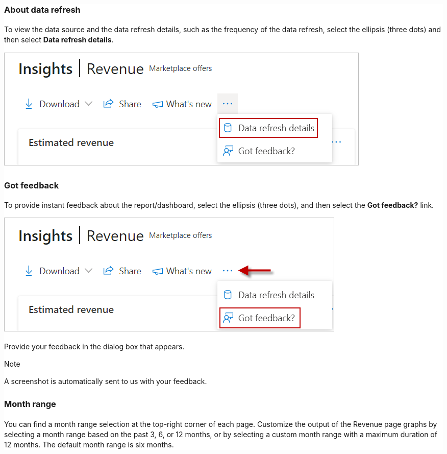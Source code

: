 ### About data refresh

To view the data source and the data refresh details, such as the frequency of the data refresh, select the ellipsis (three dots) and then select **Data refresh details**.

[ ![Screenshot of the Data refresh details option.](./media/revenue-dashboard/data-refresh-details.png) ](./media/revenue-dashboard/data-refresh-details.png#lightbox)

### Got feedback

To provide instant feedback about the report/dashboard, select the ellipsis (three dots), and then select the **Got feedback?** link.

[ ![Screenshot of the Got feedback option.](./media/revenue-dashboard/got-feedback.png) ](./media/revenue-dashboard/got-feedback.png#lightbox)

Provide your feedback in the dialog box that appears.

> [!NOTE]
> A screenshot is automatically sent to us with your feedback.

### Month range

You can find a month range selection at the top-right corner of each page. Customize the output of the Revenue page graphs by selecting a month range based on the past 3, 6, or 12 months, or by selecting a custom month range with a maximum duration of 12 months. The default month range is six months.
